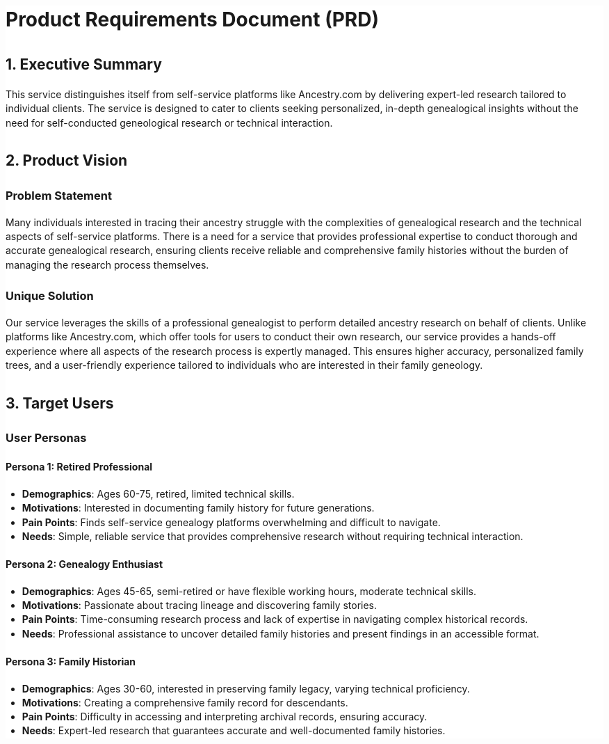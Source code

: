 # Product Requirements Document (PRD)

## 1. Executive Summary
This service distinguishes itself from self-service platforms like Ancestry.com by delivering expert-led research tailored to individual clients. The service is designed to cater to clients seeking personalized, in-depth genealogical insights without the need for self-conducted geneological research or technical interaction.

## 2. Product Vision
### Problem Statement
Many individuals interested in tracing their ancestry struggle with the complexities of genealogical research and the technical aspects of self-service platforms. There is a need for a service that provides professional expertise to conduct thorough and accurate genealogical research, ensuring clients receive reliable and comprehensive family histories without the burden of managing the research process themselves.

### Unique Solution
Our service leverages the skills of a professional genealogist to perform detailed ancestry research on behalf of clients. Unlike platforms like Ancestry.com, which offer tools for users to conduct their own research, our service provides a hands-off experience where all aspects of the research process is expertly managed. This ensures higher accuracy, personalized family trees, and a user-friendly experience tailored to individuals who are interested in their family geneology.

## 3. Target Users
### User Personas

#### Persona 1: Retired Professional
- **Demographics**: Ages 60-75, retired, limited technical skills.
- **Motivations**: Interested in documenting family history for future generations.
- **Pain Points**: Finds self-service genealogy platforms overwhelming and difficult to navigate.
- **Needs**: Simple, reliable service that provides comprehensive research without requiring technical interaction.

#### Persona 2: Genealogy Enthusiast
- **Demographics**: Ages 45-65, semi-retired or have flexible working hours, moderate technical skills.
- **Motivations**: Passionate about tracing lineage and discovering family stories.
- **Pain Points**: Time-consuming research process and lack of expertise in navigating complex historical records.
- **Needs**: Professional assistance to uncover detailed family histories and present findings in an accessible format.

#### Persona 3: Family Historian
- **Demographics**: Ages 30-60, interested in preserving family legacy, varying technical proficiency.
- **Motivations**: Creating a comprehensive family record for descendants.
- **Pain Points**: Difficulty in accessing and interpreting archival records, ensuring accuracy.
- **Needs**: Expert-led research that guarantees accurate and well-documented family histories.
